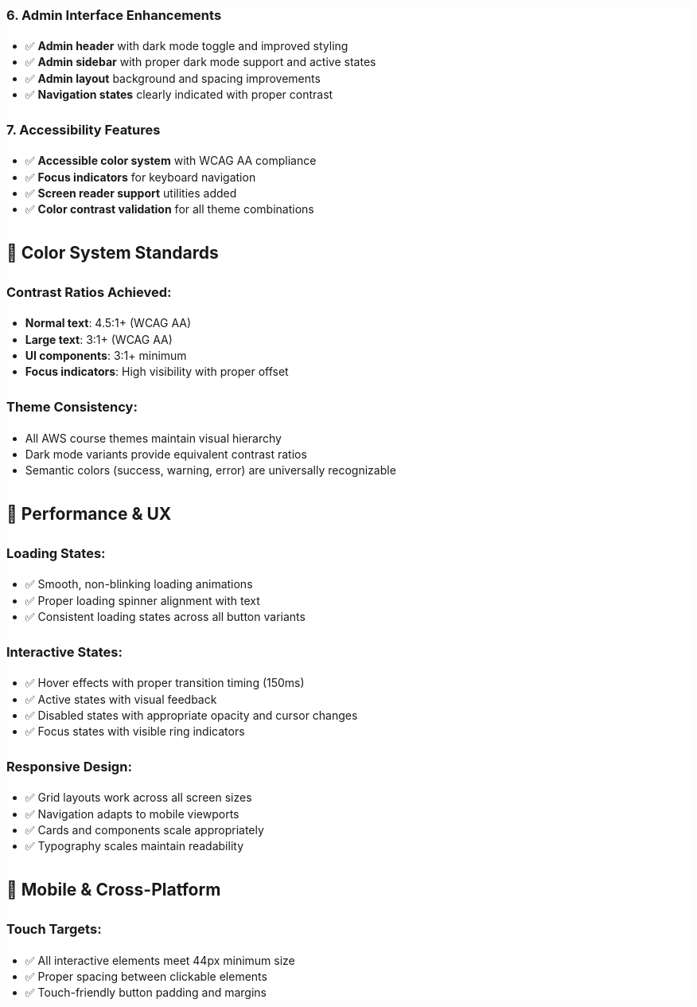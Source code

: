 ### 6. **Admin Interface Enhancements**
- ✅ **Admin header** with dark mode toggle and improved styling
- ✅ **Admin sidebar** with proper dark mode support and active states
- ✅ **Admin layout** background and spacing improvements
- ✅ **Navigation states** clearly indicated with proper contrast

### 7. **Accessibility Features**
- ✅ **Accessible color system** with WCAG AA compliance
- ✅ **Focus indicators** for keyboard navigation
- ✅ **Screen reader support** utilities added
- ✅ **Color contrast validation** for all theme combinations

## 🎨 Color System Standards

### **Contrast Ratios Achieved:**
- **Normal text**: 4.5:1+ (WCAG AA)
- **Large text**: 3:1+ (WCAG AA)
- **UI components**: 3:1+ minimum
- **Focus indicators**: High visibility with proper offset

### **Theme Consistency:**
- All AWS course themes maintain visual hierarchy
- Dark mode variants provide equivalent contrast ratios
- Semantic colors (success, warning, error) are universally recognizable

## 🚀 Performance & UX

### **Loading States:**
- ✅ Smooth, non-blinking loading animations
- ✅ Proper loading spinner alignment with text
- ✅ Consistent loading states across all button variants

### **Interactive States:**
- ✅ Hover effects with proper transition timing (150ms)
- ✅ Active states with visual feedback
- ✅ Disabled states with appropriate opacity and cursor changes
- ✅ Focus states with visible ring indicators

### **Responsive Design:**
- ✅ Grid layouts work across all screen sizes
- ✅ Navigation adapts to mobile viewports
- ✅ Cards and components scale appropriately
- ✅ Typography scales maintain readability

## 📱 Mobile & Cross-Platform

### **Touch Targets:**
- ✅ All interactive elements meet 44px minimum size
- ✅ Proper spacing between clickable elements
- ✅ Touch-friendly button padding and margins
